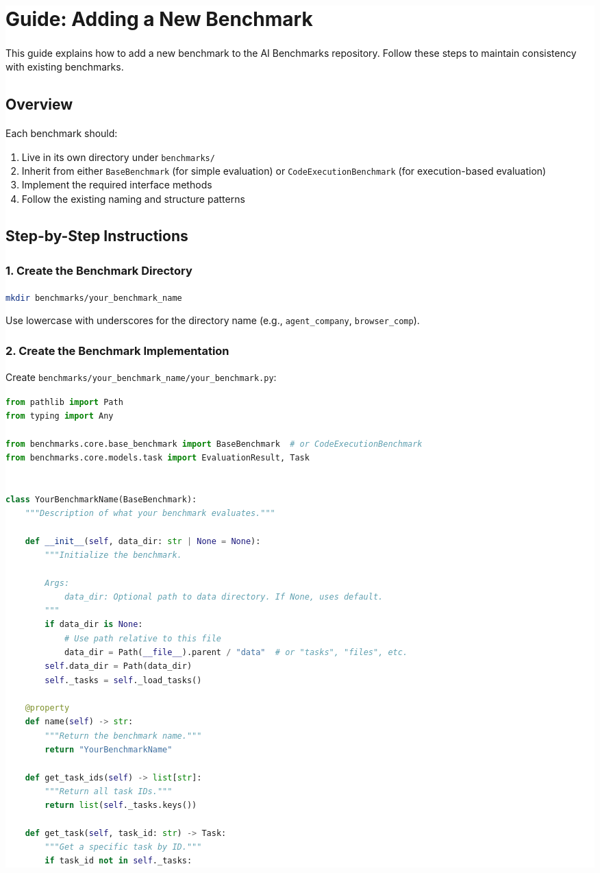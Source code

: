 # Guide: Adding a New Benchmark

This guide explains how to add a new benchmark to the AI Benchmarks repository. Follow these steps to maintain consistency with existing benchmarks.

## Overview

Each benchmark should:
1. Live in its own directory under `benchmarks/`
2. Inherit from either `BaseBenchmark` (for simple evaluation) or `CodeExecutionBenchmark` (for execution-based evaluation)
3. Implement the required interface methods
4. Follow the existing naming and structure patterns

## Step-by-Step Instructions

### 1. Create the Benchmark Directory

```bash
mkdir benchmarks/your_benchmark_name
```

Use lowercase with underscores for the directory name (e.g., `agent_company`, `browser_comp`).

### 2. Create the Benchmark Implementation

Create `benchmarks/your_benchmark_name/your_benchmark.py`:

```python
from pathlib import Path
from typing import Any

from benchmarks.core.base_benchmark import BaseBenchmark  # or CodeExecutionBenchmark
from benchmarks.core.models.task import EvaluationResult, Task


class YourBenchmarkName(BaseBenchmark):
    """Description of what your benchmark evaluates."""
    
    def __init__(self, data_dir: str | None = None):
        """Initialize the benchmark.
        
        Args:
            data_dir: Optional path to data directory. If None, uses default.
        """
        if data_dir is None:
            # Use path relative to this file
            data_dir = Path(__file__).parent / "data"  # or "tasks", "files", etc.
        self.data_dir = Path(data_dir)
        self._tasks = self._load_tasks()
    
    @property
    def name(self) -> str:
        """Return the benchmark name."""
        return "YourBenchmarkName"
    
    def get_task_ids(self) -> list[str]:
        """Return all task IDs."""
        return list(self._tasks.keys())
    
    def get_task(self, task_id: str) -> Task:
        """Get a specific task by ID."""
        if task_id not in self._tasks:
```